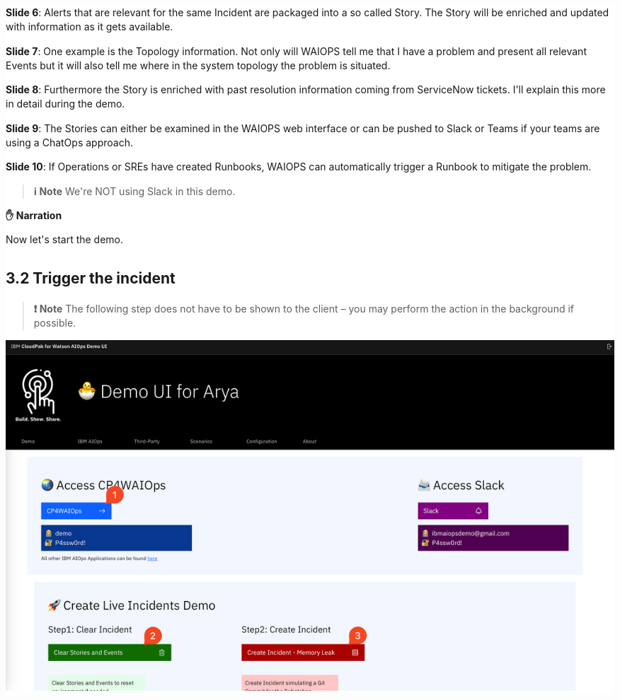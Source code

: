 **Slide 6**: Alerts that are relevant for the same Incident are packaged into a so called Story. The Story will be enriched and updated with information as it gets available.

 **Slide 7**: One example is the Topology information. Not only will WAIOPS tell me that I have a problem and present all relevant Events but it will also tell me where in the system topology the problem is situated. 

**Slide 8**: Furthermore the Story is enriched with past resolution information coming from ServiceNow tickets. I'll explain this more in detail during the demo.

**Slide 9**: The Stories can either be examined in the WAIOPS web interface or can be pushed to Slack or Teams if your teams are using a ChatOps approach.

**Slide 10**: If Operations or SREs have created Runbooks, WAIOPS can automatically trigger a Runbook to mitigate the problem.



>**ℹ️ Note**
We're NOT using Slack in this demo.



**✋ Narration**

Now let's start the demo.

<div style="page-break-after: always;"></div>

## 3.2 Trigger the incident



>**❗ Note** 
>The following step does not have to be shown to the client – you may perform the action in the background if possible.



![image](./demo/image.054.png)
